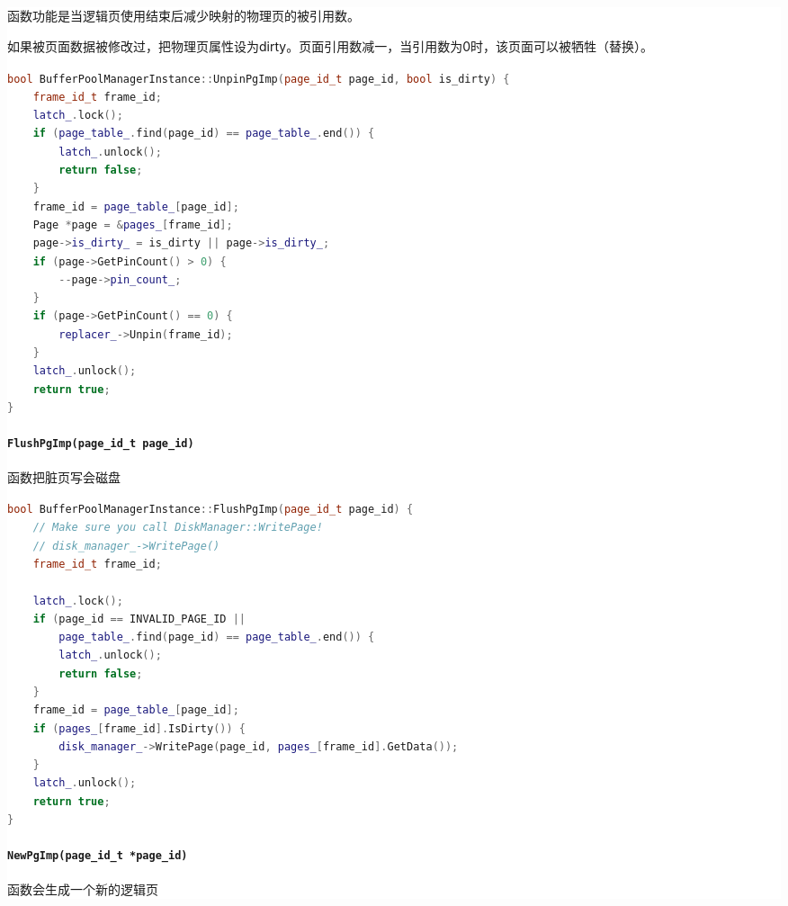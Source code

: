函数功能是当逻辑页使用结束后减少映射的物理页的被引用数。

如果被页面数据被修改过，把物理页属性设为dirty。页面引用数减一，当引用数为0时，该页面可以被牺牲（替换）。

```c++
bool BufferPoolManagerInstance::UnpinPgImp(page_id_t page_id, bool is_dirty) {
    frame_id_t frame_id;
    latch_.lock();
    if (page_table_.find(page_id) == page_table_.end()) {
        latch_.unlock();
        return false;
    }
    frame_id = page_table_[page_id];
    Page *page = &pages_[frame_id];
    page->is_dirty_ = is_dirty || page->is_dirty_;
    if (page->GetPinCount() > 0) {
        --page->pin_count_;
    }
    if (page->GetPinCount() == 0) {
        replacer_->Unpin(frame_id);
    }
    latch_.unlock();
    return true;
}
```

#### `FlushPgImp(page_id_t page_id)`

函数把脏页写会磁盘

```c++
bool BufferPoolManagerInstance::FlushPgImp(page_id_t page_id) {
    // Make sure you call DiskManager::WritePage!
    // disk_manager_->WritePage()
    frame_id_t frame_id;

    latch_.lock();
    if (page_id == INVALID_PAGE_ID ||
        page_table_.find(page_id) == page_table_.end()) {
        latch_.unlock();
        return false;
    }
    frame_id = page_table_[page_id];
    if (pages_[frame_id].IsDirty()) {
        disk_manager_->WritePage(page_id, pages_[frame_id].GetData());
    }
    latch_.unlock();
    return true;
}
```

#### `NewPgImp(page_id_t *page_id)`

函数会生成一个新的逻辑页
